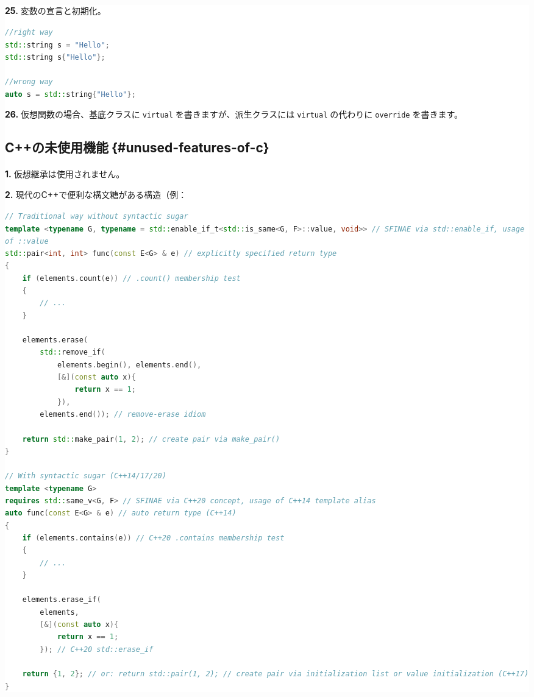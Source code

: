 **25.** 変数の宣言と初期化。

```cpp
//right way
std::string s = "Hello";
std::string s{"Hello"};

//wrong way
auto s = std::string{"Hello"};
```

**26.** 仮想関数の場合、基底クラスに `virtual` を書きますが、派生クラスには `virtual` の代わりに `override` を書きます。

## C++の未使用機能 {#unused-features-of-c}

**1.** 仮想継承は使用されません。

**2.** 現代のC++で便利な構文糖がある構造（例：

```cpp
// Traditional way without syntactic sugar
template <typename G, typename = std::enable_if_t<std::is_same<G, F>::value, void>> // SFINAE via std::enable_if, usage of ::value
std::pair<int, int> func(const E<G> & e) // explicitly specified return type
{
    if (elements.count(e)) // .count() membership test
    {
        // ...
    }

    elements.erase(
        std::remove_if(
            elements.begin(), elements.end(),
            [&](const auto x){
                return x == 1;
            }),
        elements.end()); // remove-erase idiom

    return std::make_pair(1, 2); // create pair via make_pair()
}

// With syntactic sugar (C++14/17/20)
template <typename G>
requires std::same_v<G, F> // SFINAE via C++20 concept, usage of C++14 template alias
auto func(const E<G> & e) // auto return type (C++14)
{
    if (elements.contains(e)) // C++20 .contains membership test
    {
        // ...
    }

    elements.erase_if(
        elements,
        [&](const auto x){
            return x == 1;
        }); // C++20 std::erase_if

    return {1, 2}; // or: return std::pair(1, 2); // create pair via initialization list or value initialization (C++17)
}
```
